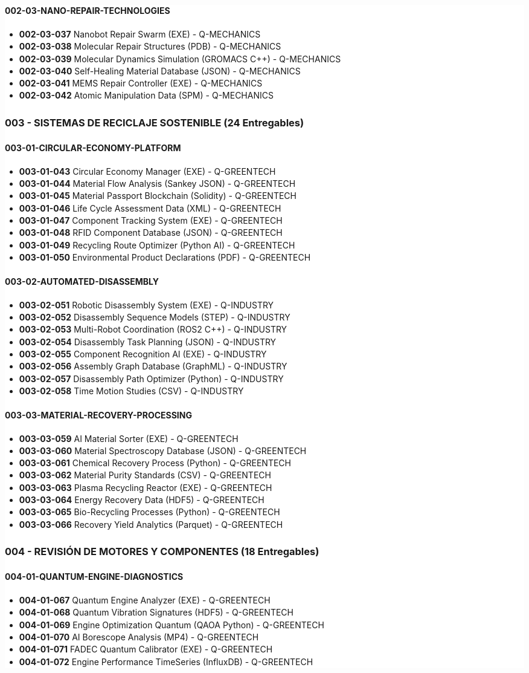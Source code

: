 #### **002-03-NANO-REPAIR-TECHNOLOGIES**
- **002-03-037** Nanobot Repair Swarm (EXE) - Q-MECHANICS
- **002-03-038** Molecular Repair Structures (PDB) - Q-MECHANICS
- **002-03-039** Molecular Dynamics Simulation (GROMACS C++) - Q-MECHANICS
- **002-03-040** Self-Healing Material Database (JSON) - Q-MECHANICS
- **002-03-041** MEMS Repair Controller (EXE) - Q-MECHANICS
- **002-03-042** Atomic Manipulation Data (SPM) - Q-MECHANICS

### **003 - SISTEMAS DE RECICLAJE SOSTENIBLE** (24 Entregables)

#### **003-01-CIRCULAR-ECONOMY-PLATFORM**
- **003-01-043** Circular Economy Manager (EXE) - Q-GREENTECH
- **003-01-044** Material Flow Analysis (Sankey JSON) - Q-GREENTECH
- **003-01-045** Material Passport Blockchain (Solidity) - Q-GREENTECH
- **003-01-046** Life Cycle Assessment Data (XML) - Q-GREENTECH
- **003-01-047** Component Tracking System (EXE) - Q-GREENTECH
- **003-01-048** RFID Component Database (JSON) - Q-GREENTECH
- **003-01-049** Recycling Route Optimizer (Python AI) - Q-GREENTECH
- **003-01-050** Environmental Product Declarations (PDF) - Q-GREENTECH

#### **003-02-AUTOMATED-DISASSEMBLY**
- **003-02-051** Robotic Disassembly System (EXE) - Q-INDUSTRY
- **003-02-052** Disassembly Sequence Models (STEP) - Q-INDUSTRY
- **003-02-053** Multi-Robot Coordination (ROS2 C++) - Q-INDUSTRY
- **003-02-054** Disassembly Task Planning (JSON) - Q-INDUSTRY
- **003-02-055** Component Recognition AI (EXE) - Q-INDUSTRY
- **003-02-056** Assembly Graph Database (GraphML) - Q-INDUSTRY
- **003-02-057** Disassembly Path Optimizer (Python) - Q-INDUSTRY
- **003-02-058** Time Motion Studies (CSV) - Q-INDUSTRY

#### **003-03-MATERIAL-RECOVERY-PROCESSING**
- **003-03-059** AI Material Sorter (EXE) - Q-GREENTECH
- **003-03-060** Material Spectroscopy Database (JSON) - Q-GREENTECH
- **003-03-061** Chemical Recovery Process (Python) - Q-GREENTECH
- **003-03-062** Material Purity Standards (CSV) - Q-GREENTECH
- **003-03-063** Plasma Recycling Reactor (EXE) - Q-GREENTECH
- **003-03-064** Energy Recovery Data (HDF5) - Q-GREENTECH
- **003-03-065** Bio-Recycling Processes (Python) - Q-GREENTECH
- **003-03-066** Recovery Yield Analytics (Parquet) - Q-GREENTECH

### **004 - REVISIÓN DE MOTORES Y COMPONENTES** (18 Entregables)

#### **004-01-QUANTUM-ENGINE-DIAGNOSTICS**
- **004-01-067** Quantum Engine Analyzer (EXE) - Q-GREENTECH
- **004-01-068** Quantum Vibration Signatures (HDF5) - Q-GREENTECH
- **004-01-069** Engine Optimization Quantum (QAOA Python) - Q-GREENTECH
- **004-01-070** AI Borescope Analysis (MP4) - Q-GREENTECH
- **004-01-071** FADEC Quantum Calibrator (EXE) - Q-GREENTECH
- **004-01-072** Engine Performance TimeSeries (InfluxDB) - Q-GREENTECH

